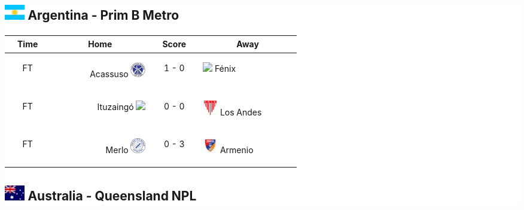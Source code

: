 
## <img src="/static/logos/Argentina-Prim B Metro.png" height="25px"> Argentina - Prim B Metro

<div align="center">

&emsp;Time&emsp; | &emsp;&emsp;&emsp;&emsp;Home&emsp;&emsp;&emsp;&emsp; | &emsp;Score&emsp; | &emsp;&emsp;&emsp;&emsp;Away&emsp;&emsp;&emsp;&emsp; |
| ------------ | ------------ | ------------ | ------------ |
| <p align="center">FT</p> | <p align="right">Acassuso <img src="/static/logos/CA Acassuso.png" height="25px"></p> | <p align="center">1 - 0</p> | <p align="left"><img src="/static/logos/CA Fénix.png" height="25px"> Fénix</p> |
| <p align="center">FT</p> | <p align="right">Ituzaingó <img src="/static/logos/CA Ituzaingó.png" height="25px"></p> | <p align="center">0 - 0</p> | <p align="left"><img src="/static/logos/CA Los Andes.png" height="25px"> Los Andes</p> |
| <p align="center">FT</p> | <p align="right">Merlo <img src="/static/logos/CSyD Merlo.png" height="25px"></p> | <p align="center">0 - 3</p> | <p align="left"><img src="/static/logos/CD Armenio.png" height="25px"> Armenio</p> |
</div>


## <img src="/static/logos/Australia-Queensland NPL.png" height="25px"> Australia - Queensland NPL
